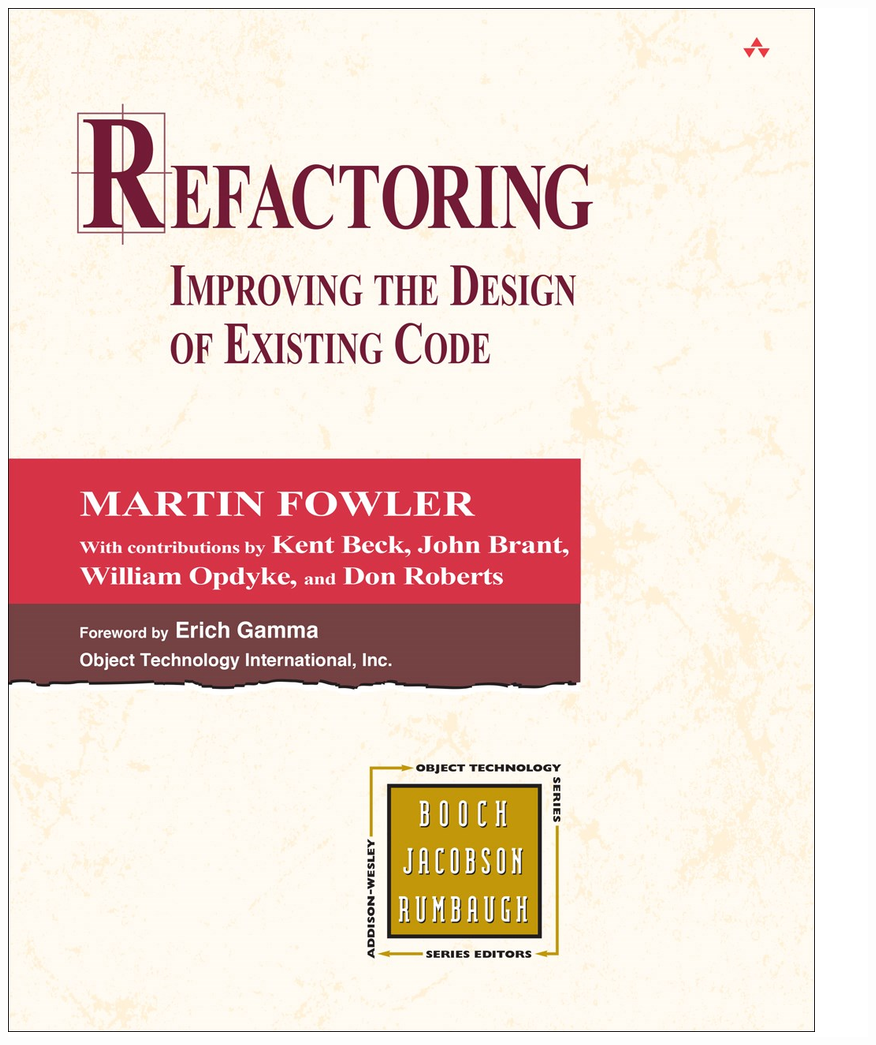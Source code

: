 ![Book cover - Refactoring: Improving the Design of Existing Code by Martin Fowler](refactoring-fowler.jpg)
